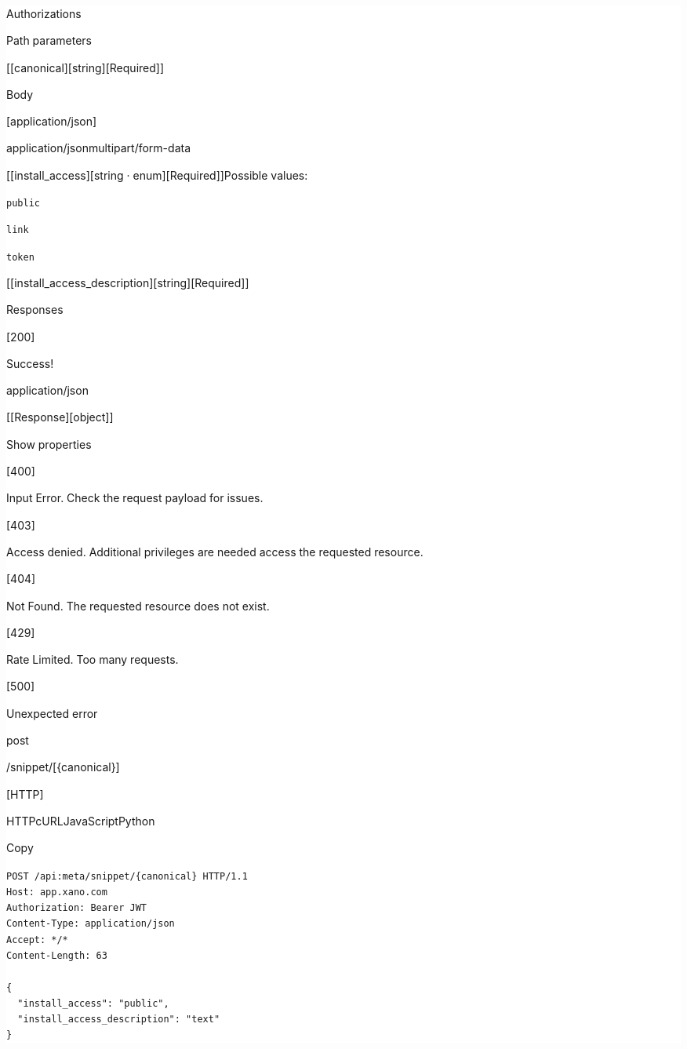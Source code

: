 Authorizations

Path parameters

[[canonical][string][Required]]

Body

[application/json]

application/jsonmultipart/form-data

[[install\_access][string · enum][Required]]Possible values:

`public`

`link`

`token`

[[install\_access\_description][string][Required]]

Responses

[200]

Success!

application/json

[[Response][object]]

Show properties

[400]

Input Error. Check the request payload for issues.

[403]

Access denied. Additional privileges are needed access the requested resource.

[404]

Not Found. The requested resource does not exist.

[429]

Rate Limited. Too many requests.

[500]

Unexpected error

post

/snippet/[{canonical}]

[HTTP]

HTTPcURLJavaScriptPython

Copy

``` 
POST /api:meta/snippet/{canonical} HTTP/1.1
Host: app.xano.com
Authorization: Bearer JWT
Content-Type: application/json
Accept: */*
Content-Length: 63

{
  "install_access": "public",
  "install_access_description": "text"
}
```
